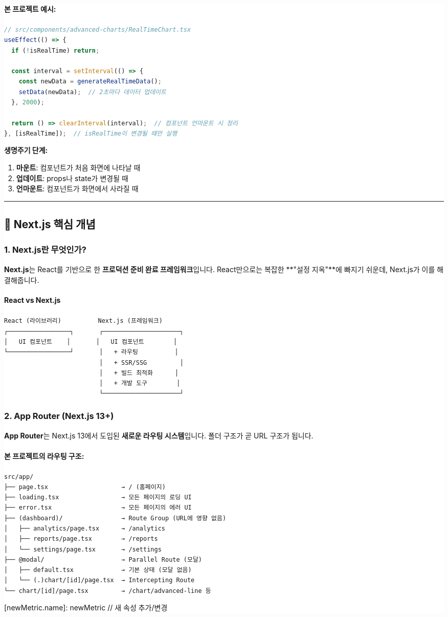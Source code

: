 #### 본 프로젝트 예시:
```typescript
// src/components/advanced-charts/RealTimeChart.tsx
useEffect(() => {
  if (!isRealTime) return;

  const interval = setInterval(() => {
    const newData = generateRealTimeData();
    setData(newData);  // 2초마다 데이터 업데이트
  }, 2000);

  return () => clearInterval(interval);  // 컴포넌트 언마운트 시 정리
}, [isRealTime]);  // isRealTime이 변경될 때만 실행
```

**생명주기 단계:**
1. **마운트**: 컴포넌트가 처음 화면에 나타날 때
2. **업데이트**: props나 state가 변경될 때
3. **언마운트**: 컴포넌트가 화면에서 사라질 때

---

## 🚀 Next.js 핵심 개념

### 1. Next.js란 무엇인가?

**Next.js**는 React를 기반으로 한 **프로덕션 준비 완료 프레임워크**입니다. React만으로는 복잡한 **"설정 지옥"**에 빠지기 쉬운데, Next.js가 이를 해결해줍니다.

#### React vs Next.js
```
React (라이브러리)          Next.js (프레임워크)
┌─────────────────┐       ┌─────────────────────┐
│   UI 컴포넌트    │       │   UI 컴포넌트        │
└─────────────────┘       │   + 라우팅          │
                          │   + SSR/SSG         │
                          │   + 빌드 최적화      │
                          │   + 개발 도구        │
                          └─────────────────────┘
```

### 2. App Router (Next.js 13+)

**App Router**는 Next.js 13에서 도입된 **새로운 라우팅 시스템**입니다. 폴더 구조가 곧 URL 구조가 됩니다.

#### 본 프로젝트의 라우팅 구조:
```
src/app/
├── page.tsx                    → / (홈페이지)
├── loading.tsx                 → 모든 페이지의 로딩 UI
├── error.tsx                   → 모든 페이지의 에러 UI
├── (dashboard)/                → Route Group (URL에 영향 없음)
│   ├── analytics/page.tsx      → /analytics
│   ├── reports/page.tsx        → /reports
│   └── settings/page.tsx       → /settings
├── @modal/                     → Parallel Route (모달)
│   ├── default.tsx             → 기본 상태 (모달 없음)
│   └── (.)chart/[id]/page.tsx  → Intercepting Route
└── chart/[id]/page.tsx         → /chart/advanced-line 등
```


  [newMetric.name]: newMetric  // 새 속성 추가/변경